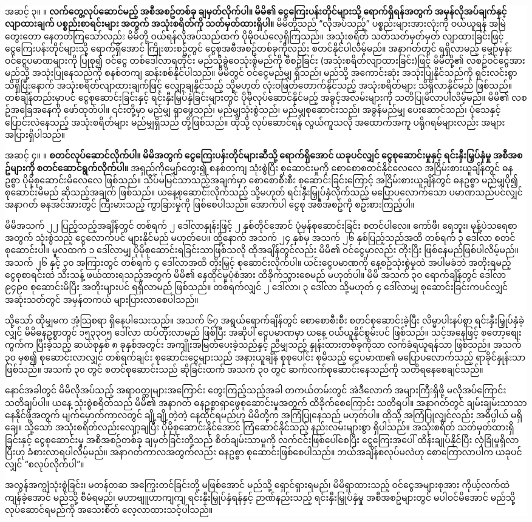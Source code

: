 အဆင့် ၃။ ။ **လက်တွေ့လုပ်ဆောင်မည့် အစီအစဥ်တစ်ခု ချမှတ်လိုက်ပါ။ မိမိ၏ ငွေကြေးပန်းတိုင်များသို့ ရောက်ရှိရန်အတွက် အမှန်လိုအပ်ချက်နှင့် လျာထားချက် ပစ္စည်းစာရင်းများ အတွက် အသုံးစရိတ်ကို သတ်မှတ်ထားရှိပါ။** မိမိတို့သည် “လိုအပ်သည့်” ပစ္စည်းများအားလုံးကို ဝယ်ယူရန် အမြဲတွေးတော နေတတ်ကြသော်လည်း မိမိတို့ ဝယ်ရန်လိုအပ်သည်ထက် ပိုမိုဝယ်လေ့ရှိကြသည်။ အသုံးစရိတ် သတ်သတ်မှတ်မှတ် လျာထားခြင်းဖြင့် ငွေကြေးပန်းတိုင်များသို့ ရောက်ရှိအောင် ကြိုးစားစဥ်တွင် ငွေစုအစီအစဥ်တစ်ခုကိုလည်း စတင်နိုင်ပါလိမ့်မည်။ အနာဂတ်တွင် ရရှိလာမည့် မျှော်မှန်းဝင်ငွေပမာဏများကို ပြုစု၍ ဝင်ငွေ တစ်ဒေါ်လာရတိုင်း မည်သို့ခွဲဝေသုံးစွဲမည်ကို စီစဥ်ခြင်း (အသုံးစရိတ်လျာထားခြင်း)ဖြင့် မိမိတို့၏ လစဥ်ဝင်ငွေအား မည်သို့ အသုံးပြုနေသည်ကို စနစ်တကျ ဆန်းစစ်နိုင်ပါသည်။ မိမိတွင် ဝင်ငွေမည်မျှ ရှိသည်၊ မည်သို့ အကောင်းဆုံး အသုံးပြုနိုင်သည်ကို ရှင်းလင်းစွာ သိရှိပြီးနောက် အသုံးစရိတ်လျာထားချက်ဖြင့် လျှော့ချနိုင်သည့် သို့မဟုတ် လုံးဝဖြတ်တောက်နိုင်သည့် အသုံးစရိတ်များ သိရှိလာနိုင်မည် ဖြစ်သည်။ တစ်ချိန်တည်းမှာပင် ငွေစုဆောင်းခြင်းနှင့်  ရင်းနှီးမြှပ်နှံခြင်းများတွင် ပိုမိုလုပ်ဆောင်နိုင်မည့် အခွင့်အလမ်းများကို သတိပြုမိလာပါလိမ့်မည်။ မိမိ၏ လစဥ်အခြေအနေကို ဖော်ထုတ်ပါ။ ၎င်းတို့မှာ မည်မျှ ရှာဖွေသည်၊ မည်မျှသုံးစွဲသည်၊ မည်မျှစုဆောင်းသည်၊ အခွန်မည်မျှ ပေးဆောင်သည်၊ ပုံသေနှင့် ပြောင်းလဲနေသည့် အသုံးစရိတ်များ မည်မျှရှိသည် တို့ဖြစ်သည်။ ထိုသို့ လုပ်ဆောင်ရန် လွယ်ကူသလို အထောက်အကူ ပရိုဂရမ်များလည်း အများအပြားရှိပါသည်။ 

အဆင့် ၄။ ။ **စတင်လုပ်ဆောင်လိုက်ပါ။ မိမိအတွက် ငွေကြေးပန်းတိုင်များဆီသို့ ရောက်ရှိအောင် ယခုပင်လျှင် ငွေစုဆောင်းမှုနှင့် ရင်းနှီးမြှပ်နှံမှု အစီအစဥ်များကို စတင်ဆောင်ရွက်လိုက်ပါ။** အရှည်ကိုမျှော်တွေး၍ စနစ်တကျ သုံးစွဲပြီး စုဆောင်းမှုကို စောစောစတင်နိုင်လေလေ အငြိမ်းစားယူချိန်တွင် ဓနဥစ္စာ ပိုမိုစုဆောင်းမိလေလေ ဖြစ်သည်။ သိပ်မမြင်သာသည့်အချက်မှာ စောစောစီးစီး စုဆောင်းခြင်းကြောင့် အငြိမ်းစားယူချိန်တွင် ဓနဥစ္စာ မည်မျှပို၍ စုဆောင်းမိမည် ဆိုသည့်အချက် ဖြစ်သည်။ ယနေ့စုဆောင်းလိုက်သည့် သို့မဟုတ် ရင်းနှီးမြှုပ်နှံလိုက်သည့် မပြောပလောက်သော ပမာဏသည်ပင်လျှင် အနာဂတ် ဓနအင်အားတွင် ကြီးမားသည့် ကွာခြားမှုကို ဖြစ်စေပါသည်။ အောက်ပါ ငွေစု အစီအစဥ်ကို စဥ်းစားကြည့်ပါ။

မိမိအသက် ၂၂ ပြည့်သည့်အချိန်တွင် တစ်ရက် ၂ ဒေါ်လာနှုန်းဖြင့် ၂ နှစ်တိုင်အောင် ပုံမှန်စုဆောင်းခြင်း စတင်ပါလေ။ ကော်ဖီ၊ ရေဘူး၊ မုန့်ပဲသရေစာ အတွက် သုံးစွဲသည့် ငွေလောက်ပင် များနိုင်မည် မဟုတ်ပေ။ ထို့နောက် အသက် ၂၄ နှစ်မှ အသက် ၂၆ နှစ်ပြည့်သည်အထိ တစ်ရက် ၃ ဒေါ်လာ စတင်စုဆောင်းပါ။ မူလထက် ၁ ဒေါ်လာမျှ ပိုမိုစုဆောင်းရခြင်းသာဖြစ်သလို ထိုအချိန်တွင်လည်း မိမိ၏ ဝင်ငွေမှာလည်း တိုးပြီး ဖြစ်နေမည်ဖြစ်ပါလိမ့်မည်။ အသက် ၂၆ နှင့် ၃၀ အကြားတွင် တစ်ရက် ၄ ဒေါ်လာအထိ တိုးမြှင့် စုဆောင်းလိုက်ပါ။ ယင်းငွေပမာဏကို နေ့စဥ်သုံးစွဲမှုထဲ အပါမခံဘဲ အတိုးရမည့် ငွေစုစာရင်းထဲ သီးသန့် ဖယ်ထားရသည့်အတွက် မိမိ၏ နေထိုင်မှုပုံစံအား ထိခိုက်သွားစေမည် မဟုတ်ပါ။ မိမိ အသက် ၃၀ ရောက်ချိန်တွင် ဒေါ်လာ ၉၄၉၀ စုဆောင်းမိပြီး အတိုးများပင် ရရှိလာမည် ဖြစ်သည်။ တစ်ရက်လျှင် ၂ ဒေါ်လာ၊ ၃ ဒေါ်လာ သို့မဟုတ် ၄ ဒေါ်လာမျှ စုဆောင်းခြင်းကပင်လျှင် အဆုံးသတ်တွင် အမှန်တကယ် များပြားလာစေပါသည်။

သို့သော် ထိုမျှမက အံ့သြစရာ ရှိနေပါသေးသည်။ အသက် ၆၇ အရွယ်ရောက်ချိန်တွင် စောစောစီးစီး စတင်စုဆောင်းခဲ့ပြီး လိမ္မာပါးနပ်စွာ ရင်းနှီးမြှုပ်နှံခဲ့လျှင် မိမိဓနဥစ္စာတွင် ၁၅၃၃၀၅ ဒေါ်လာ ထပ်တိုးလာမည် ဖြစ်ပြီး အဆိုပါ ငွေပမာဏမှာ ယနေ့ ဝယ််ယူနိုင်စွမ်းပင် ဖြစ်သည်။ သင့်အနေဖြင့် စတော့စျေးကွက်က ပြီးခဲ့သည့် ဆယ်စုနှစ် ၈ ခုနှစ်အတွင်း အကျိုးအမြတ်ပေးခဲ့သည်နှင့် ညီမျှသည့် နှုန်းထားတစ်ခုကိုသာ လက်ခံရယူရန်သာ ဖြစ်သည်။ အသက် ၃၀ မှစ၍ စုဆောင်းလာလျှင် တစ်ရက်ချင်း စုဆောင်းငွေများသည် အနားယူချိန် စုစုပေါင်း စုမိသည့် ငွေပမာဏ၏ မပြောပလောက်သည့် ရာခိုင်နှုန်းသာ ဖြစ်သည်။ အသက် ၃၀ တွင် စတင်စုဆောင်းသည် ဆိုခြင်းထက် အသက် ၃၀ တွင် ဆက်လက်စုဆောင်းနေသည်ကို သတိရနေစေချင်သည်။

နောင်အခါတွင် မိမိလိုအပ်သည့် အရာဝတ္ထုများအကြောင်း တွေးကြည့်သည့်အခါ တကယ်တမ်းတွင် အဲဒီလောက် အများကြီးရှိဖို့ မလိုအပ်ကြောင်း သတိချပ်ပါ။ ယနေ့ သုံးစွဲစရိတ်သည် မိမိ၏ အနာဂတ် ဓနဥစ္စာရှာဖွေစုဆောင်းမှုအတွက် ထိခိုက်စေကြောင်း သတိရပါ။ အနာဂတ်တွင် ချမ်းချမ်းသာသာ နေနိုင်ဖို့အတွက် မျက်မှောက်ကာလတွင် ချို့ချို့တဲ့တဲ့ နေထိုင်ရမည်ဟု မိမိတို့က အကြံပြုနေသည် မဟုတ်ပါ။ ထိုသို့ အကြံပြုလျှင်လည်း အဓိပ္ပါယ် မရှိချေ။ သို့သော် အသုံးစရိတ်လည်းလျော့ချပြီး ပိုမိုစုဆောင်းနိုင်အောင် ကြံဆောင်နိုင်သည့် နည်းလမ်းများစွာ ရှိပါသည်။ အသုံးစရိတ် သတ်မှတ်ထားရှိခြင်းနှင့် ငွေစုဆောင်းမှု အစီအစဥ်တစ်ခု ချမှတ်ခြင်းတို့သည် စိတ်ချမ်းသာမှုကို လက်ငင်းဖြစ်ပေါ်စေပြီး ငွေကြေးအပေါ် ထိန်းချုပ်နိုင်ပြီး လုံခြုံမှုရှိလာပြီးဟု ခံစားလာရပါလိမ့်မည်။ အနာဂတ်ကာလအတွက်လည်း ဓနဥစ္စာ စုဆောင်းဖြစ်စေပါသည်။ ဘယ်အချိန်စလုပ်မလဲဟု စောကြောလာပါက ယခုပင်လျှင် “စလုပ်လိုက်ပါ”။

အလွန်အကျွံသုံးစွဲခြင်း၊ မတန်တဆ အကြွေးတင်ခြင်းတို့ မဖြစ်အောင် မည်သို့ ရှောင်ရှားရမည်၊ မိမိရှာထားသည့် ဝင်ငွေအများစုအား ကိုယ့်လက်ထဲ ကျန်ခဲ့အောင် မည်သို့ စီမံရမည်၊ မဟာဗျူဟာကျကျ ရင်းနှီးမြှုပ်နှံရန်နှင့် ဉာဏ်နည်းသည့် ရင်းနှီးမြှုပ်နှံမှု အစီအစဥ်များတွင် မပါဝင်မိအောင် မည်သို့ လုပ်ဆောင်ရမည်ကို အသေးစိတ် လေ့လာထားသင့်ပါသည်။
